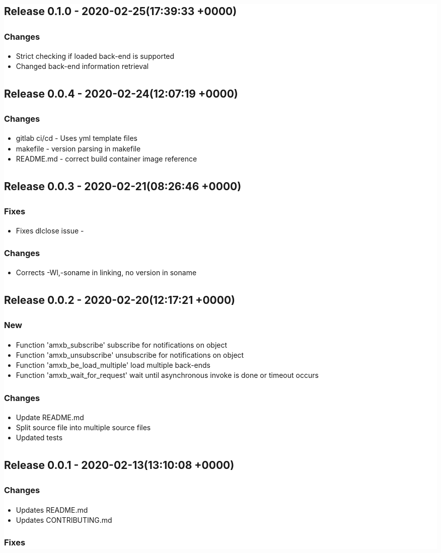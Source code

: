 ## Release 0.1.0 - 2020-02-25(17:39:33 +0000)

### Changes

- Strict checking if loaded back-end is supported
- Changed back-end information retrieval

## Release 0.0.4 - 2020-02-24(12:07:19 +0000)

### Changes

- gitlab ci/cd - Uses yml template files
- makefile - version parsing in makefile
- README.md - correct build container image reference

## Release 0.0.3 - 2020-02-21(08:26:46 +0000)

### Fixes

- Fixes dlclose issue - 

### Changes 

- Corrects -Wl,-soname in linking, no version in soname

## Release 0.0.2 - 2020-02-20(12:17:21 +0000)

### New

- Function 'amxb_subscribe' subscribe for notifications on object
- Function 'amxb_unsubscribe' unsubscribe for notifications on object
- Function 'amxb_be_load_multiple' load multiple back-ends
- Function 'amxb_wait_for_request' wait until asynchronous invoke is done or timeout occurs

### Changes

- Update README.md
- Split source file into multiple source files
- Updated tests

## Release 0.0.1 - 2020-02-13(13:10:08 +0000)

### Changes

- Updates README.md
- Updates CONTRIBUTING.md

### Fixes 
